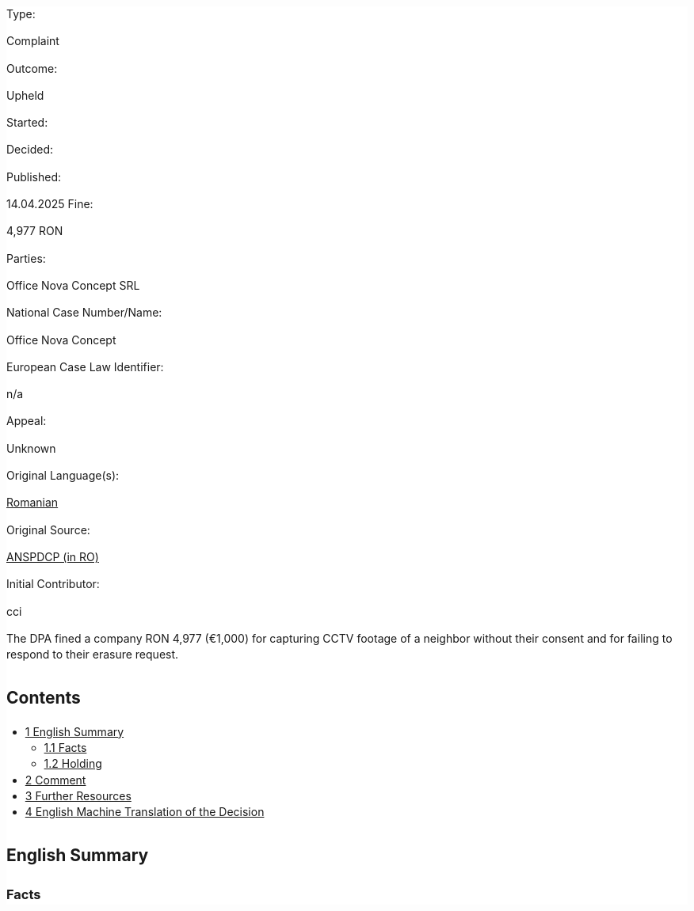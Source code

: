 Type:

Complaint

Outcome:

Upheld

Started:

Decided:

Published:

14.04.2025 Fine:

4,977 RON

Parties:

Office Nova Concept SRL

National Case Number/Name:

Office Nova Concept

European Case Law Identifier:

n/a

Appeal:

Unknown  

Original Language(s):

[Romanian](/index.php?title=Category:Romanian "Category:Romanian")

Original Source:

[ANSPDCP (in RO)](https://www.dataprotection.ro/?page=Comunicat_Presa_14_04_2025&lang=ro)

Initial Contributor:

cci

The DPA fined a company RON 4,977 (€1,000) for capturing CCTV footage of a neighbor without their consent and for failing to respond to their erasure request.

## Contents

*   [1 English Summary](#English_Summary)
    *   [1.1 Facts](#Facts)
    *   [1.2 Holding](#Holding)
*   [2 Comment](#Comment)
*   [3 Further Resources](#Further_Resources)
*   [4 English Machine Translation of the Decision](#English_Machine_Translation_of_the_Decision)

## English Summary

### Facts
